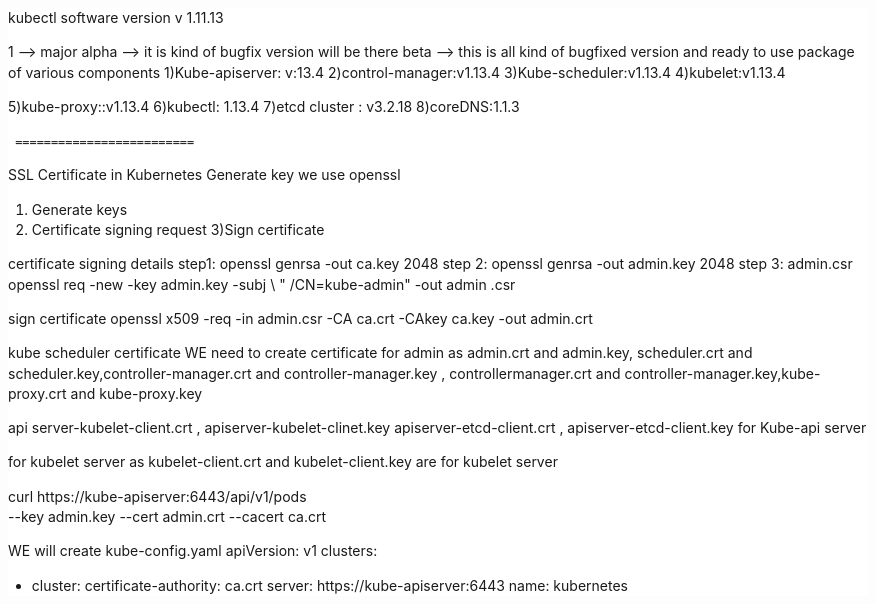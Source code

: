  kubectl software version
 v 1.11.13
 
 1 --> major
 alpha --> it is kind of bugfix version will be there
 beta --> this is all kind of bugfixed version and ready to use
 package of various components
 1)Kube-apiserver: v:13.4
 2)control-manager:v1.13.4
 3)Kube-scheduler:v1.13.4
 4)kubelet:v1.13.4
 
 5)kube-proxy::v1.13.4
 6)kubectl: 1.13.4
 7)etcd cluster : v3.2.18
 8)coreDNS:1.1.3
 
     =========================
SSL Certificate in Kubernetes
Generate key
we use openssl
1) Generate keys
2) Certificate signing request
3)Sign certificate

certificate signing details
step1: openssl genrsa -out ca.key 2048
step 2: openssl genrsa -out admin.key 2048
step 3:
 admin.csr
 openssl req -new -key admin.key -subj \ " /CN=kube-admin" -out admin .csr
 
 sign certificate
 openssl x509 -req -in admin.csr -CA ca.crt -CAkey ca.key -out admin.crt
 
 kube scheduler certificate
 WE need to create certificate for admin as admin.crt and admin.key,
 scheduler.crt and scheduler.key,controller-manager.crt and controller-manager.key
, controllermanager.crt and controller-manager.key,kube-proxy.crt and kube-proxy.key
  
  api server-kubelet-client.crt , apiserver-kubelet-clinet.key
  apiserver-etcd-client.crt , apiserver-etcd-client.key for Kube-api server
  
  for kubelet server as kubelet-client.crt and kubelet-client.key are for kubelet server
  
  curl https://kube-apiserver:6443/api/v1/pods \
      --key admin.key --cert admin.crt
      --cacert ca.crt
      
   WE will create kube-config.yaml
   apiVersion: v1
   clusters:
   - cluster:
       certificate-authority: ca.crt
       server: https://kube-apiserver:6443
     name: kubernetes
    